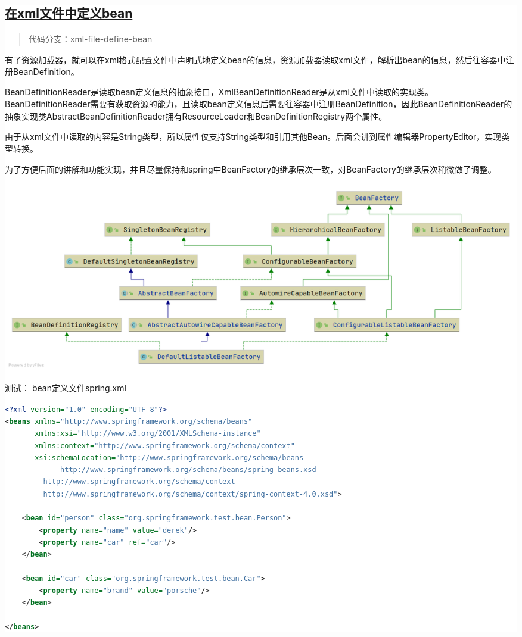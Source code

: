 ## [在xml文件中定义bean](#在xml文件中定义bean)
> 代码分支：xml-file-define-bean

有了资源加载器，就可以在xml格式配置文件中声明式地定义bean的信息，资源加载器读取xml文件，解析出bean的信息，然后往容器中注册BeanDefinition。

BeanDefinitionReader是读取bean定义信息的抽象接口，XmlBeanDefinitionReader是从xml文件中读取的实现类。BeanDefinitionReader需要有获取资源的能力，且读取bean定义信息后需要往容器中注册BeanDefinition，因此BeanDefinitionReader的抽象实现类AbstractBeanDefinitionReader拥有ResourceLoader和BeanDefinitionRegistry两个属性。

由于从xml文件中读取的内容是String类型，所以属性仅支持String类型和引用其他Bean。后面会讲到属性编辑器PropertyEditor，实现类型转换。

为了方便后面的讲解和功能实现，并且尽量保持和spring中BeanFactory的继承层次一致，对BeanFactory的继承层次稍微做了调整。

![](./assets/xml-file-define-bean.png)

测试：
bean定义文件spring.xml
```xml
<?xml version="1.0" encoding="UTF-8"?>
<beans xmlns="http://www.springframework.org/schema/beans"
       xmlns:xsi="http://www.w3.org/2001/XMLSchema-instance"
       xmlns:context="http://www.springframework.org/schema/context"
       xsi:schemaLocation="http://www.springframework.org/schema/beans
	         http://www.springframework.org/schema/beans/spring-beans.xsd
		 http://www.springframework.org/schema/context
		 http://www.springframework.org/schema/context/spring-context-4.0.xsd">

    <bean id="person" class="org.springframework.test.bean.Person">
        <property name="name" value="derek"/>
        <property name="car" ref="car"/>
    </bean>

    <bean id="car" class="org.springframework.test.bean.Car">
        <property name="brand" value="porsche"/>
    </bean>

</beans>
```
